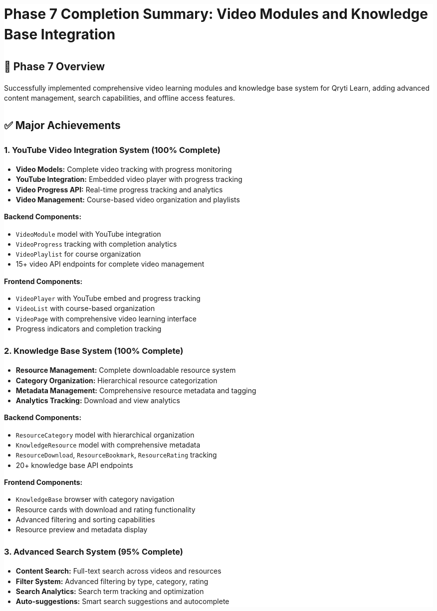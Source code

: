 # Phase 7 Completion Summary: Video Modules and Knowledge Base Integration

## 🎯 **Phase 7 Overview**
Successfully implemented comprehensive video learning modules and knowledge base system for Qryti Learn, adding advanced content management, search capabilities, and offline access features.

## ✅ **Major Achievements**

### 1. YouTube Video Integration System (100% Complete)
- **Video Models:** Complete video tracking with progress monitoring
- **YouTube Integration:** Embedded video player with progress tracking
- **Video Progress API:** Real-time progress tracking and analytics
- **Video Management:** Course-based video organization and playlists

**Backend Components:**
- `VideoModule` model with YouTube integration
- `VideoProgress` tracking with completion analytics
- `VideoPlaylist` for course organization
- 15+ video API endpoints for complete video management

**Frontend Components:**
- `VideoPlayer` with YouTube embed and progress tracking
- `VideoList` with course-based organization
- `VideoPage` with comprehensive video learning interface
- Progress indicators and completion tracking

### 2. Knowledge Base System (100% Complete)
- **Resource Management:** Complete downloadable resource system
- **Category Organization:** Hierarchical resource categorization
- **Metadata Management:** Comprehensive resource metadata and tagging
- **Analytics Tracking:** Download and view analytics

**Backend Components:**
- `ResourceCategory` model with hierarchical organization
- `KnowledgeResource` model with comprehensive metadata
- `ResourceDownload`, `ResourceBookmark`, `ResourceRating` tracking
- 20+ knowledge base API endpoints

**Frontend Components:**
- `KnowledgeBase` browser with category navigation
- Resource cards with download and rating functionality
- Advanced filtering and sorting capabilities
- Resource preview and metadata display

### 3. Advanced Search System (95% Complete)
- **Content Search:** Full-text search across videos and resources
- **Filter System:** Advanced filtering by type, category, rating
- **Search Analytics:** Search term tracking and optimization
- **Auto-suggestions:** Smart search suggestions and autocomplete
